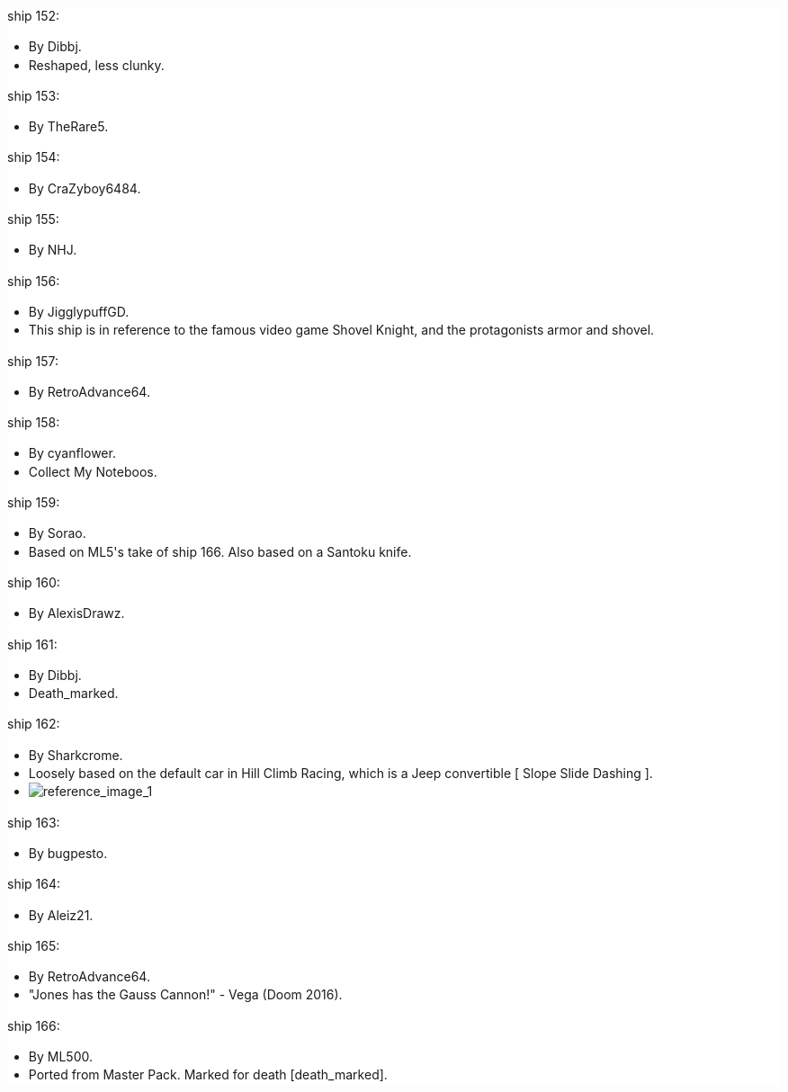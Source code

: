 ship 152:
- By Dibbj.
- Reshaped, less clunky.

ship 153:
- By TheRare5.

ship 154:
- By CraZyboy6484.

ship 155:
- By NHJ.

ship 156:
- By JigglypuffGD.
- This ship is in reference to the famous video game Shovel Knight, and the protagonists armor and shovel.

ship 157:
- By RetroAdvance64.

ship 158:
- By cyanflower.
- Collect My Noteboos.

ship 159:
- By Sorao.
- Based on ML5's take of ship 166. Also based on a Santoku knife.

ship 160:
- By AlexisDrawz.

ship 161:
- By Dibbj.
- Death_marked.

ship 162:
- By Sharkcrome.
- Loosely based on the default car in Hill Climb Racing, which is a Jeep convertible 
[ Slope Slide Dashing ].
- ![reference_image_1](https://media.discordapp.net/attachments/1346719830958673920/1391621424078258378/Hill_Climb_Racing_Logo_On_Play_Store.png?ex=686c8ff2&is=686b3e72&hm=4d08744d98d13321e1b07dde2728a96f3a57d602f609670962c661318cb1abe1&=&format=webp&quality=lossless&width=640&height=640)

ship 163:
- By bugpesto.

ship 164:
- By Aleiz21.

ship 165:
- By RetroAdvance64.
- "Jones has the Gauss Cannon!" - Vega (Doom 2016).

ship 166:
- By ML500.
- Ported from Master Pack. Marked for death [death_marked].
